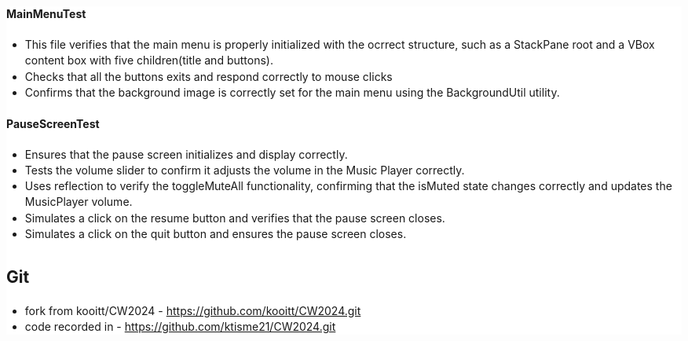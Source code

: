 #### MainMenuTest
- This file verifies that the main menu is properly initialized with the ocrrect structure, such as a StackPane root and a VBox content box with five children(title and buttons). 
- Checks that all the buttons exits and respond correctly to mouse clicks
- Confirms that the background image is correctly set for the main menu using the BackgroundUtil utility.

#### PauseScreenTest
- Ensures that the pause screen initializes and display correctly.
- Tests the volume slider to confirm it adjusts the volume in the Music Player correctly.
- Uses reflection to verify the toggleMuteAll functionality, confirming that the isMuted state changes correctly and updates the MusicPlayer volume.
- Simulates a click on the resume button and verifies that the pause screen closes.
- Simulates a click on the quit button and ensures the pause screen closes.


## Git
- fork from kooitt/CW2024 - https://github.com/kooitt/CW2024.git
- code recorded in - https://github.com/ktisme21/CW2024.git
